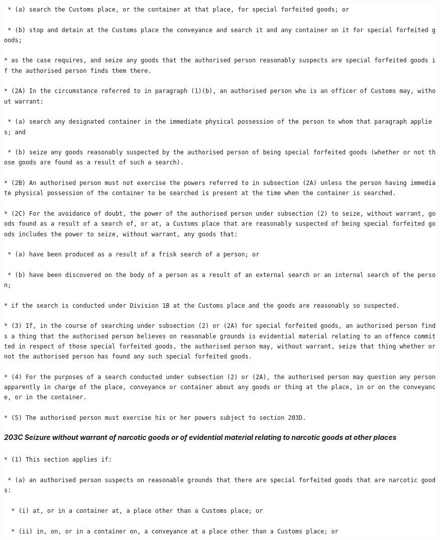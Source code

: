      * (a) search the Customs place, or the container at that place, for special forfeited goods; or

     * (b) stop and detain at the Customs place the conveyance and search it and any container on it for special forfeited goods;

    * as the case requires, and seize any goods that the authorised person reasonably suspects are special forfeited goods if the authorised person finds them there.

    * (2A) In the circumstance referred to in paragraph (1)(b), an authorised person who is an officer of Customs may, without warrant:

     * (a) search any designated container in the immediate physical possession of the person to whom that paragraph applies; and

     * (b) seize any goods reasonably suspected by the authorised person of being special forfeited goods (whether or not those goods are found as a result of such a search).

    * (2B) An authorised person must not exercise the powers referred to in subsection (2A) unless the person having immediate physical possession of the container to be searched is present at the time when the container is searched.

    * (2C) For the avoidance of doubt, the power of the authorised person under subsection (2) to seize, without warrant, goods found as a result of a search of, or at, a Customs place that are reasonably suspected of being special forfeited goods includes the power to seize, without warrant, any goods that:

     * (a) have been produced as a result of a frisk search of a person; or

     * (b) have been discovered on the body of a person as a result of an external search or an internal search of the person;

    * if the search is conducted under Division 1B at the Customs place and the goods are reasonably so suspected.

    * (3) If, in the course of searching under subsection (2) or (2A) for special forfeited goods, an authorised person finds a thing that the authorised person believes on reasonable grounds is evidential material relating to an offence committed in respect of those special forfeited goods, the authorised person may, without warrant, seize that thing whether or not the authorised person has found any such special forfeited goods.

    * (4) For the purposes of a search conducted under subsection (2) or (2A), the authorised person may question any person apparently in charge of the place, conveyance or container about any goods or thing at the place, in or on the conveyance, or in the container.

    * (5) The authorised person must exercise his or her powers subject to section 203D.

##### 203C  Seizure without warrant of narcotic goods or of evidential material relating to narcotic goods at other places

    * (1) This section applies if:

     * (a) an authorised person suspects on reasonable grounds that there are special forfeited goods that are narcotic goods:

      * (i) at, or in a container at, a place other than a Customs place; or

      * (ii) in, on, or in a container on, a conveyance at a place other than a Customs place; or
